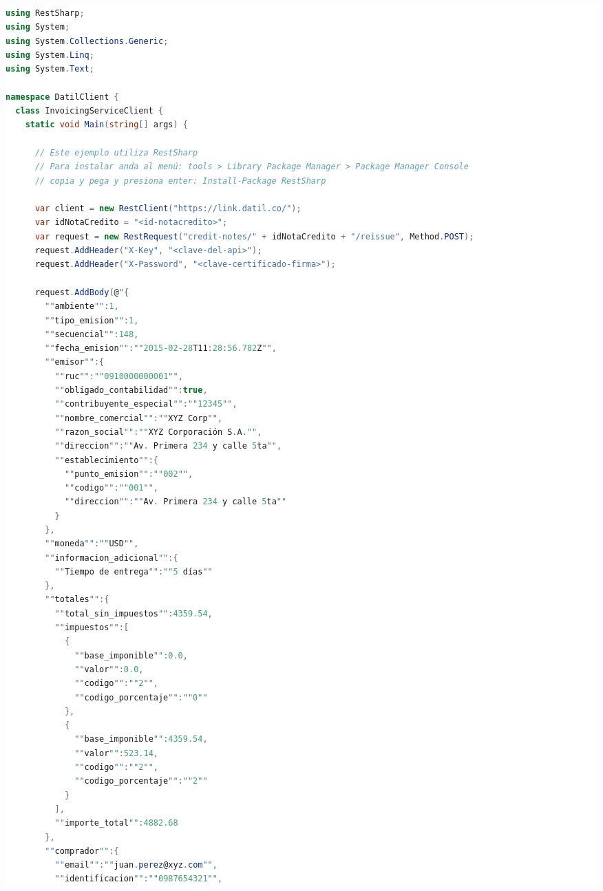 ```csharp
using RestSharp;
using System;
using System.Collections.Generic;
using System.Linq;
using System.Text;

namespace DatilClient {
  class InvoicingServiceClient {
    static void Main(string[] args) {

      // Este ejemplo utiliza RestSharp
      // Para instalar anda al menú: tools > Library Package Manager > Package Manager Console
      // copia y pega y presiona enter: Install-Package RestSharp

      var client = new RestClient("https://link.datil.co/");
      var idNotaCredito = "<id-notacredito>";
      var request = new RestRequest("credit-notes/" + idNotaCredito + "/reissue", Method.POST);
      request.AddHeader("X-Key", "<clave-del-api>");
      request.AddHeader("X-Password", "<clave-certificado-firma>");

      request.AddBody(@"{
        ""ambiente"":1,
        ""tipo_emision"":1,
        ""secuencial"":148,
        ""fecha_emision"":""2015-02-28T11:28:56.782Z"",
        ""emisor"":{
          ""ruc"":""0910000000001"",
          ""obligado_contabilidad"":true,
          ""contribuyente_especial"":""12345"",
          ""nombre_comercial"":""XYZ Corp"",
          ""razon_social"":""XYZ Corporación S.A."",
          ""direccion"":""Av. Primera 234 y calle 5ta"",
          ""establecimiento"":{
            ""punto_emision"":""002"",
            ""codigo"":""001"",
            ""direccion"":""Av. Primera 234 y calle 5ta""
          }
        },
        ""moneda"":""USD"",
        ""informacion_adicional"":{
          ""Tiempo de entrega"":""5 días""
        },
        ""totales"":{
          ""total_sin_impuestos"":4359.54,
          ""impuestos"":[
            {
              ""base_imponible"":0.0,
              ""valor"":0.0,
              ""codigo"":""2"",
              ""codigo_porcentaje"":""0""
            },
            {
              ""base_imponible"":4359.54,
              ""valor"":523.14,
              ""codigo"":""2"",
              ""codigo_porcentaje"":""2""
            }
          ],
          ""importe_total"":4882.68
        },
        ""comprador"":{
          ""email"":""juan.perez@xyz.com"",
          ""identificacion"":""0987654321"",
```